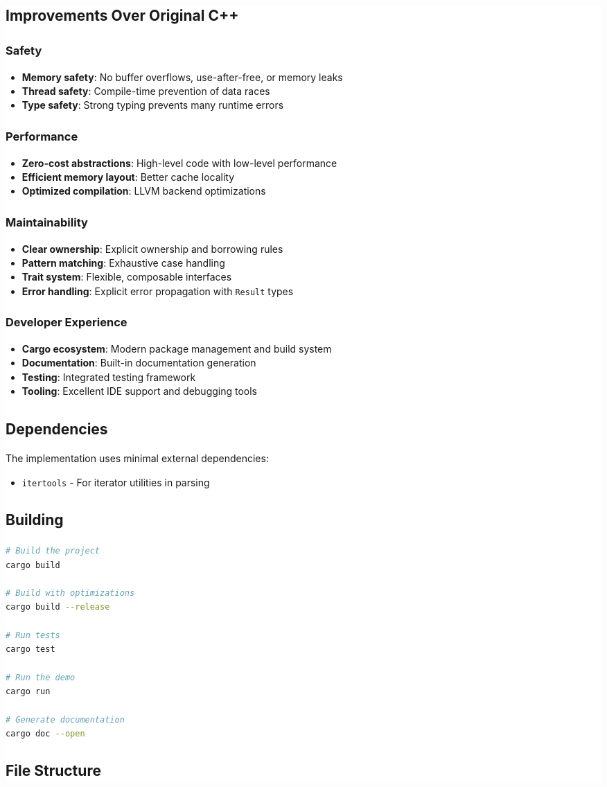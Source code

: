 ## Improvements Over Original C++

### Safety
- **Memory safety**: No buffer overflows, use-after-free, or memory leaks
- **Thread safety**: Compile-time prevention of data races
- **Type safety**: Strong typing prevents many runtime errors

### Performance
- **Zero-cost abstractions**: High-level code with low-level performance
- **Efficient memory layout**: Better cache locality
- **Optimized compilation**: LLVM backend optimizations

### Maintainability
- **Clear ownership**: Explicit ownership and borrowing rules
- **Pattern matching**: Exhaustive case handling
- **Trait system**: Flexible, composable interfaces
- **Error handling**: Explicit error propagation with `Result` types

### Developer Experience
- **Cargo ecosystem**: Modern package management and build system
- **Documentation**: Built-in documentation generation
- **Testing**: Integrated testing framework
- **Tooling**: Excellent IDE support and debugging tools

## Dependencies

The implementation uses minimal external dependencies:
- `itertools` - For iterator utilities in parsing

## Building

```bash
# Build the project
cargo build

# Build with optimizations
cargo build --release

# Run tests
cargo test

# Run the demo
cargo run

# Generate documentation
cargo doc --open
```

## File Structure

